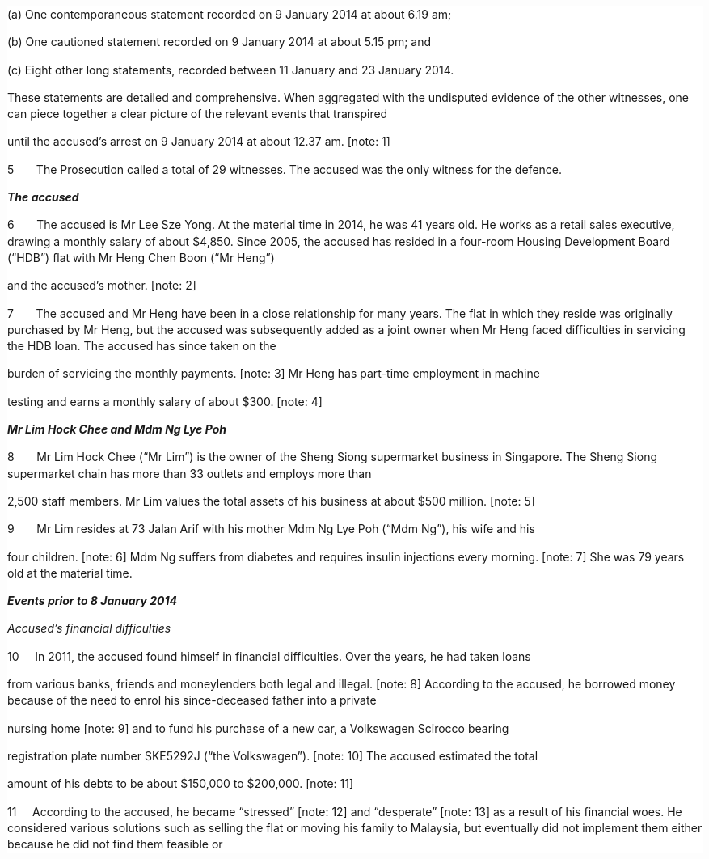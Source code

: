  (a) One contemporaneous statement recorded on 9 January 2014 at about 6.19 am; 

 (b) One cautioned statement recorded on 9 January 2014 at about 5.15 pm; and 

 (c) Eight other long statements, recorded between 11 January and 23 January 2014. 

These statements are detailed and comprehensive. When aggregated with the undisputed evidence of the other witnesses, one can piece together a clear picture of the relevant events that transpired 

until the accused’s arrest on 9 January 2014 at about 12.37 am. [note: 1] 

5       The Prosecution called a total of 29 witnesses. The accused was the only witness for the defence. 

**_The accused_** 

6       The accused is Mr Lee Sze Yong. At the material time in 2014, he was 41 years old. He works as a retail sales executive, drawing a monthly salary of about $4,850. Since 2005, the accused has resided in a four-room Housing Development Board (“HDB”) flat with Mr Heng Chen Boon (“Mr Heng”) 

and the accused’s mother. [note: 2] 

7       The accused and Mr Heng have been in a close relationship for many years. The flat in which they reside was originally purchased by Mr Heng, but the accused was subsequently added as a joint owner when Mr Heng faced difficulties in servicing the HDB loan. The accused has since taken on the 

burden of servicing the monthly payments. [note: 3] Mr Heng has part-time employment in machine 

testing and earns a monthly salary of about $300. [note: 4] 

**_Mr Lim Hock Chee and Mdm Ng Lye Poh_** 

8       Mr Lim Hock Chee (“Mr Lim”) is the owner of the Sheng Siong supermarket business in Singapore. The Sheng Siong supermarket chain has more than 33 outlets and employs more than 

2,500 staff members. Mr Lim values the total assets of his business at about $500 million. [note: 5] 

9       Mr Lim resides at 73 Jalan Arif with his mother Mdm Ng Lye Poh (“Mdm Ng”), his wife and his 

four children. [note: 6] Mdm Ng suffers from diabetes and requires insulin injections every morning. [note: 7] She was 79 years old at the material time. 

**_Events prior to 8 January 2014_** 

_Accused’s financial difficulties_ 

10     In 2011, the accused found himself in financial difficulties. Over the years, he had taken loans 


from various banks, friends and moneylenders both legal and illegal. [note: 8] According to the accused, he borrowed money because of the need to enrol his since-deceased father into a private 

nursing home [note: 9] and to fund his purchase of a new car, a Volkswagen Scirocco bearing 

registration plate number SKE5292J (“the Volkswagen”). [note: 10] The accused estimated the total 

amount of his debts to be about $150,000 to $200,000. [note: 11] 

11     According to the accused, he became “stressed” [note: 12] and “desperate” [note: 13] as a result of his financial woes. He considered various solutions such as selling the flat or moving his family to Malaysia, but eventually did not implement them either because he did not find them feasible or 
